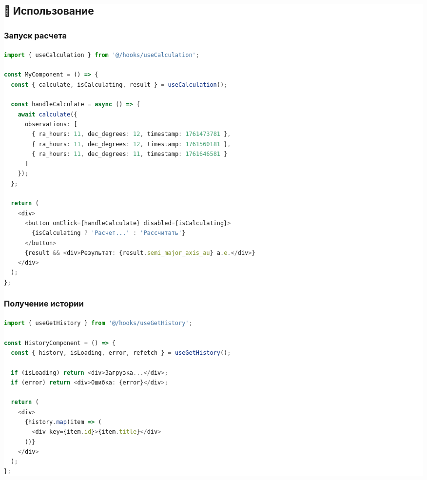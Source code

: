 ## 🔧 Использование

### Запуск расчета

```typescript
import { useCalculation } from '@/hooks/useCalculation';

const MyComponent = () => {
  const { calculate, isCalculating, result } = useCalculation();

  const handleCalculate = async () => {
    await calculate({
      observations: [
        { ra_hours: 11, dec_degrees: 12, timestamp: 1761473781 },
        { ra_hours: 11, dec_degrees: 12, timestamp: 1761560181 },
        { ra_hours: 11, dec_degrees: 11, timestamp: 1761646581 }
      ]
    });
  };

  return (
    <div>
      <button onClick={handleCalculate} disabled={isCalculating}>
        {isCalculating ? 'Расчет...' : 'Рассчитать'}
      </button>
      {result && <div>Результат: {result.semi_major_axis_au} а.е.</div>}
    </div>
  );
};
```

### Получение истории

```typescript
import { useGetHistory } from '@/hooks/useGetHistory';

const HistoryComponent = () => {
  const { history, isLoading, error, refetch } = useGetHistory();

  if (isLoading) return <div>Загрузка...</div>;
  if (error) return <div>Ошибка: {error}</div>;

  return (
    <div>
      {history.map(item => (
        <div key={item.id}>{item.title}</div>
      ))}
    </div>
  );
};
```
